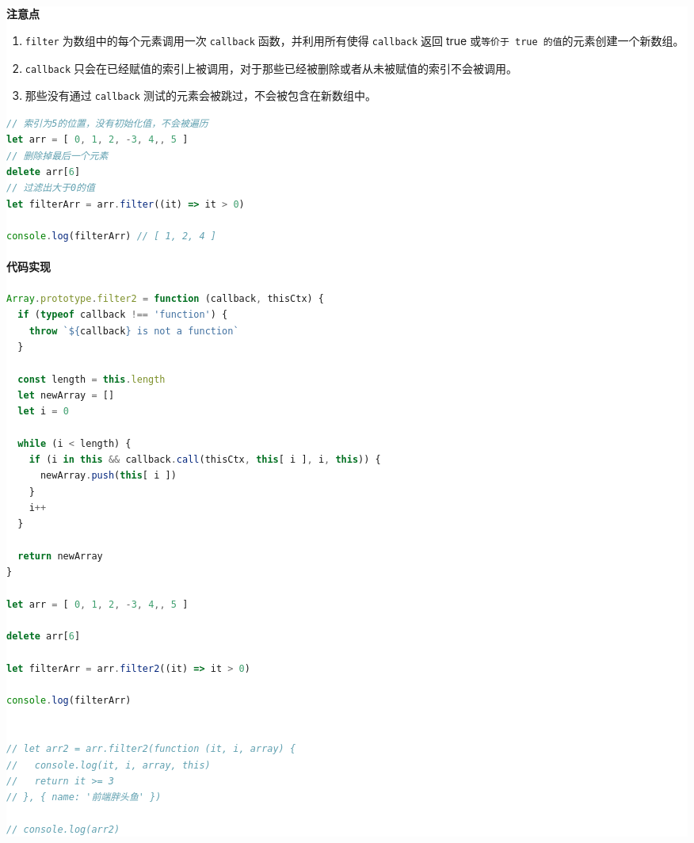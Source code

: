 **注意点**

1. `filter` 为数组中的每个元素调用一次 `callback` 函数，并利用所有使得 `callback` 返回 true 或`等价于 true 的值`的元素创建一个新数组。

2. `callback` 只会在已经赋值的索引上被调用，对于那些已经被删除或者从未被赋值的索引不会被调用。

3. 那些没有通过 `callback` 测试的元素会被跳过，不会被包含在新数组中。

```js
// 索引为5的位置，没有初始化值，不会被遍历
let arr = [ 0, 1, 2, -3, 4,, 5 ]
// 删除掉最后一个元素
delete arr[6]
// 过滤出大于0的值
let filterArr = arr.filter((it) => it > 0)

console.log(filterArr) // [ 1, 2, 4 ]
```

#### 代码实现

```js
Array.prototype.filter2 = function (callback, thisCtx) {
  if (typeof callback !== 'function') {
    throw `${callback} is not a function`
  }

  const length = this.length
  let newArray = []
  let i = 0

  while (i < length) {
    if (i in this && callback.call(thisCtx, this[ i ], i, this)) {
      newArray.push(this[ i ])
    }
    i++
  }

  return newArray
}

let arr = [ 0, 1, 2, -3, 4,, 5 ]

delete arr[6]

let filterArr = arr.filter2((it) => it > 0)

console.log(filterArr)


// let arr2 = arr.filter2(function (it, i, array) {
//   console.log(it, i, array, this)
//   return it >= 3
// }, { name: '前端胖头鱼' })

// console.log(arr2)
```
